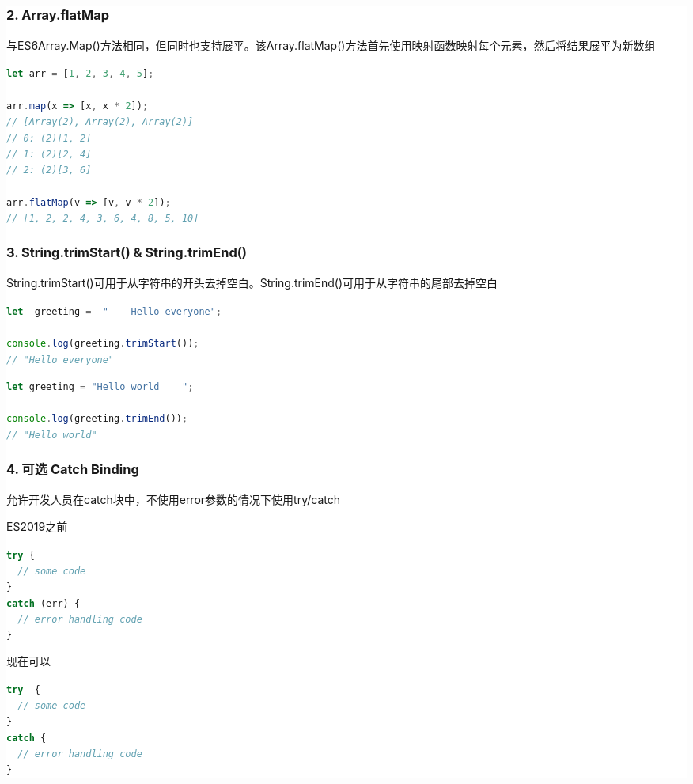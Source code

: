 ### 2. Array.flatMap
与ES6Array.Map()方法相同，但同时也支持展平。该Array.flatMap()方法首先使用映射函数映射每个元素，然后将结果展平为新数组
```ts
let arr = [1, 2, 3, 4, 5];

arr.map(x => [x, x * 2]);
// [Array(2), Array(2), Array(2)]
// 0: (2)[1, 2]
// 1: (2)[2, 4]
// 2: (2)[3, 6]

arr.flatMap(v => [v, v * 2]);
// [1, 2, 2, 4, 3, 6, 4, 8, 5, 10]
```

### 3. String.trimStart() & String.trimEnd()
String.trimStart()可用于从字符串的开头去掉空白。String.trimEnd()可用于从字符串的尾部去掉空白
```ts
let  greeting =  "    Hello everyone";

console.log(greeting.trimStart());
// "Hello everyone"
```
```ts
let greeting = "Hello world    ";

console.log(greeting.trimEnd());
// "Hello world"
```

### 4. 可选 Catch Binding
允许开发人员在catch块中，不使用error参数的情况下使用try/catch

ES2019之前
```ts
try {
  // some code
}
catch (err) {
  // error handling code
}
```

现在可以
```js
try  {
  // some code
}
catch {
  // error handling code
}
```
